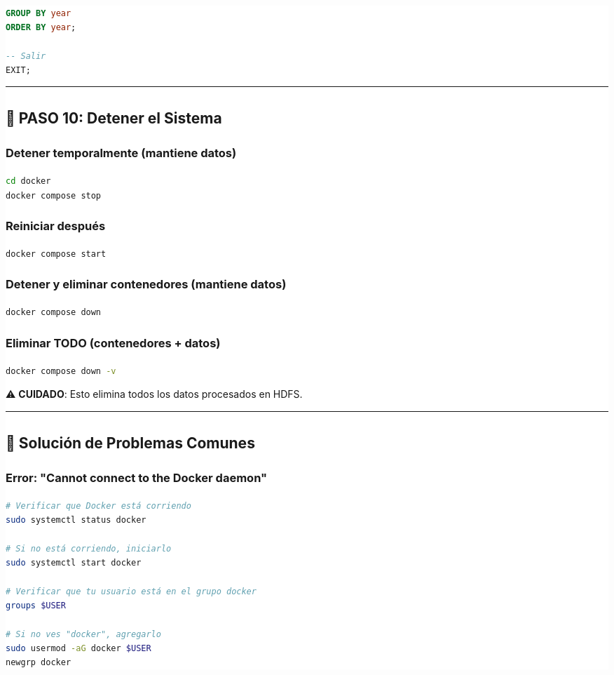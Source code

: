 ```sql
GROUP BY year 
ORDER BY year;

-- Salir
EXIT;
```

---

## 🛑 PASO 10: Detener el Sistema

### Detener temporalmente (mantiene datos)

```bash
cd docker
docker compose stop
```

### Reiniciar después

```bash
docker compose start
```

### Detener y eliminar contenedores (mantiene datos)

```bash
docker compose down
```

### Eliminar TODO (contenedores + datos)

```bash
docker compose down -v
```

⚠️ **CUIDADO**: Esto elimina todos los datos procesados en HDFS.

---

## 🐛 Solución de Problemas Comunes

### Error: "Cannot connect to the Docker daemon"

```bash
# Verificar que Docker está corriendo
sudo systemctl status docker

# Si no está corriendo, iniciarlo
sudo systemctl start docker

# Verificar que tu usuario está en el grupo docker
groups $USER

# Si no ves "docker", agregarlo
sudo usermod -aG docker $USER
newgrp docker
```
